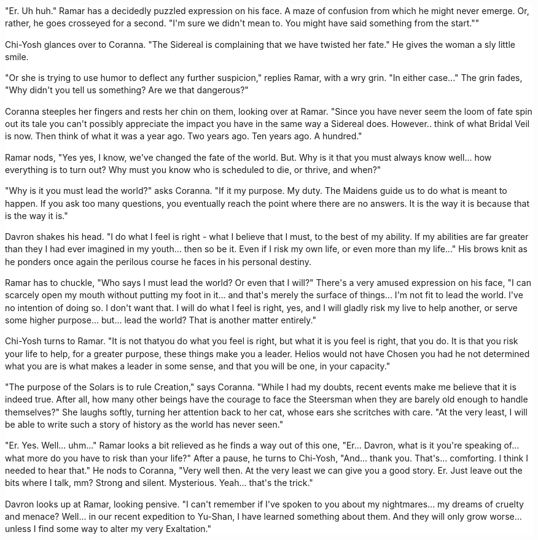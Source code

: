 "Er. Uh huh." Ramar has a decidedly puzzled expression on his face. A maze of confusion from which he might never emerge. Or, rather, he goes crosseyed for a second. "I'm sure we didn't mean to. You might have said something from the start.""

Chi-Yosh glances over to Coranna. "The Sidereal is complaining that we have twisted her fate." He gives the woman a sly little smile.

"Or she is trying to use humor to deflect any further suspicion," replies Ramar, with a wry grin. "In either case..." The grin fades, "Why didn't you tell us something? Are we that dangerous?"

Coranna steeples her fingers and rests her chin on them, looking over at Ramar. "Since you have never seem the loom of fate spin out its tale you can't possibly appreciate the impact you have in the same way a Sidereal does. However.. think of what Bridal Veil is now. Then think of what it was a year ago. Two years ago. Ten years ago. A hundred."

Ramar nods, "Yes yes, I know, we've changed the fate of the world. But. Why is it that you must always know well... how everything is to turn out? Why must you know who is scheduled to die, or thrive, and when?"

"Why is it you must lead the world?" asks Coranna. "If it my purpose. My duty. The Maidens guide us to do what is meant to happen. If you ask too many questions, you eventually reach the point where there are no answers. It is the way it is because that is the way it is."

Davron shakes his head. "I do what I feel is right - what I believe that I must, to the best of my ability. If my abilities are far greater than they I had ever imagined in my youth... then so be it. Even if I risk my own life, or even more than my life..." His brows knit as he ponders once again the perilous course he faces in his personal destiny.

Ramar has to chuckle, "Who says I must lead the world? Or even that I will?" There's a very amused expression on his face, "I can scarcely open my mouth without putting my foot in it... and that's merely the surface of things... I'm not fit to lead the world. I've no intention of doing so. I don't want that. I will do what I feel is right, yes, and I will gladly risk my live to help another, or serve some higher purpose... but... lead the world? That is another matter entirely."

Chi-Yosh turns to Ramar. "It is not thatyou do what you feel is right, but what it is you feel is right, that you do. It is that you risk your life to help, for a greater purpose, these things make you a leader. Helios would not have Chosen you had he not determined what you are is what makes a leader in some sense, and that you will be one, in your capacity."

"The purpose of the Solars is to rule Creation," says Coranna. "While I had my doubts, recent events make me believe that it is indeed true. After all, how many other beings have the courage to face the Steersman when they are barely old enough to handle themselves?" She laughs softly, turning her attention back to her cat, whose ears she scritches with care. "At the very least, I will be able to write such a story of history as the world has never seen."

"Er. Yes. Well... uhm..." Ramar looks a bit relieved as he finds a way out of this one, "Er... Davron, what is it you're speaking of... what more do you have to risk than your life?" After a pause, he turns to Chi-Yosh, "And... thank you. That's... comforting. I think I needed to hear that." He nods to Coranna, "Very well then. At the very least we can give you a good story. Er. Just leave out the bits where I talk, mm? Strong and silent. Mysterious. Yeah... that's the trick."

Davron looks up at Ramar, looking pensive. "I can't remember if I've spoken to you about my nightmares... my dreams of cruelty and menace? Well... in our recent expedition to Yu-Shan, I have learned something about them. And they will only grow worse... unless I find some way to alter my very Exaltation."
